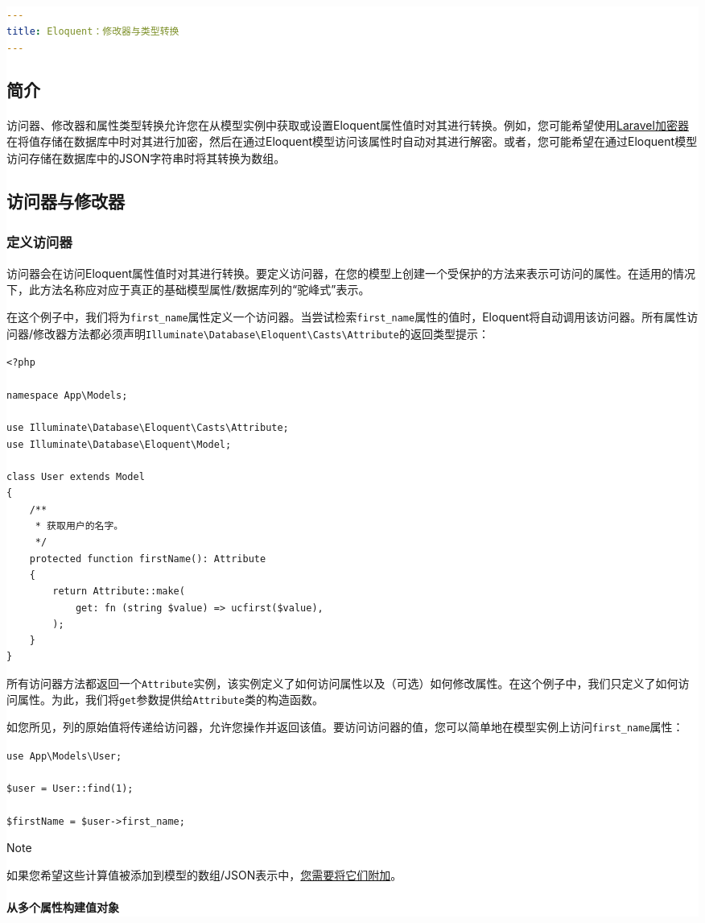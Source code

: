 ```yaml
---
title: Eloquent：修改器与类型转换
---
```


## 简介

访问器、修改器和属性类型转换允许您在从模型实例中获取或设置Eloquent属性值时对其进行转换。例如，您可能希望使用[Laravel加密器](/docs/{{version}}/encryption)在将值存储在数据库中时对其进行加密，然后在通过Eloquent模型访问该属性时自动对其进行解密。或者，您可能希望在通过Eloquent模型访问存储在数据库中的JSON字符串时将其转换为数组。

## 访问器与修改器

### 定义访问器

访问器会在访问Eloquent属性值时对其进行转换。要定义访问器，在您的模型上创建一个受保护的方法来表示可访问的属性。在适用的情况下，此方法名称应对应于真正的基础模型属性/数据库列的“驼峰式”表示。

在这个例子中，我们将为`first_name`属性定义一个访问器。当尝试检索`first_name`属性的值时，Eloquent将自动调用该访问器。所有属性访问器/修改器方法都必须声明`Illuminate\Database\Eloquent\Casts\Attribute`的返回类型提示：

    <?php

    namespace App\Models;

    use Illuminate\Database\Eloquent\Casts\Attribute;
    use Illuminate\Database\Eloquent\Model;

    class User extends Model
    {
        /**
         * 获取用户的名字。
         */
        protected function firstName(): Attribute
        {
            return Attribute::make(
                get: fn (string $value) => ucfirst($value),
            );
        }
    }

所有访问器方法都返回一个`Attribute`实例，该实例定义了如何访问属性以及（可选）如何修改属性。在这个例子中，我们只定义了如何访问属性。为此，我们将`get`参数提供给`Attribute`类的构造函数。

如您所见，列的原始值将传递给访问器，允许您操作并返回该值。要访问访问器的值，您可以简单地在模型实例上访问`first_name`属性：

    use App\Models\User;

    $user = User::find(1);

    $firstName = $user->first_name;

> [!NOTE]  
> 如果您希望这些计算值被添加到模型的数组/JSON表示中，[您需要将它们附加](/docs/{{version}}/eloquent-serialization#appending-values-to-json)。

#### 从多个属性构建值对象
